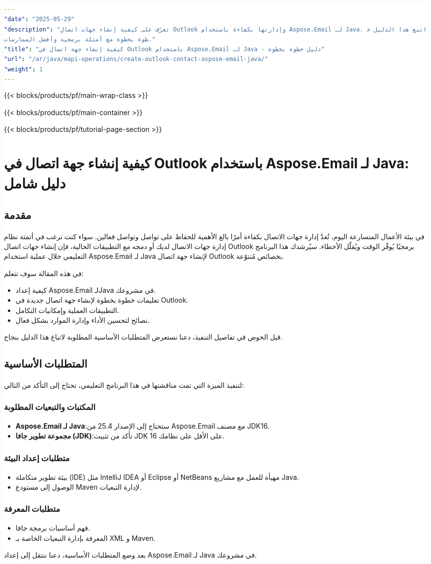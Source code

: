 ```yaml
---
"date": "2025-05-29"
"description": "تعرّف على كيفية إنشاء جهات اتصال Outlook وإدارتها بكفاءة باستخدام Aspose.Email لـ Java. اتبع هذا الدليل خطوة بخطوة مع أمثلة برمجية وأفضل الممارسات."
"title": "كيفية إنشاء جهة اتصال في Outlook باستخدام Aspose.Email لـ Java - دليل خطوة بخطوة"
"url": "/ar/java/mapi-operations/create-outlook-contact-aspose-email-java/"
"weight": 1
---
```


{{< blocks/products/pf/main-wrap-class >}}

{{< blocks/products/pf/main-container >}}

{{< blocks/products/pf/tutorial-page-section >}}
# كيفية إنشاء جهة اتصال في Outlook باستخدام Aspose.Email لـ Java: دليل شامل

## مقدمة
في بيئة الأعمال المتسارعة اليوم، تُعدّ إدارة جهات الاتصال بكفاءة أمرًا بالغ الأهمية للحفاظ على تواصل وتواصل فعالين. سواء كنت ترغب في أتمتة نظام إدارة جهات الاتصال لديك أو دمجه مع التطبيقات الحالية، فإن إنشاء جهات اتصال Outlook برمجيًا يُوفّر الوقت ويُقلّل الأخطاء. سيُرشدك هذا البرنامج التعليمي خلال عملية استخدام Aspose.Email لـ Java لإنشاء جهة اتصال Outlook بخصائص مُتنوّعة.

في هذه المقالة سوف تتعلم:
- كيفية إعداد Aspose.Email لـJava في مشروعك.
- تعليمات خطوة بخطوة لإنشاء جهة اتصال جديدة في Outlook.
- التطبيقات العملية وإمكانيات التكامل.
- نصائح لتحسين الأداء وإدارة الموارد بشكل فعال.

قبل الخوض في تفاصيل التنفيذ، دعنا نستعرض المتطلبات الأساسية المطلوبة لاتباع هذا الدليل بنجاح.

## المتطلبات الأساسية
لتنفيذ الميزة التي تمت مناقشتها في هذا البرنامج التعليمي، تحتاج إلى التأكد من التالي:

### المكتبات والتبعيات المطلوبة
- **Aspose.Email لـ Java**:ستحتاج إلى الإصدار 25.4 من Aspose.Email مع مصنف JDK16.
- **مجموعة تطوير جافا (JDK)**:تأكد من تثبيت JDK 16 على الأقل على نظامك.

### متطلبات إعداد البيئة
- بيئة تطوير متكاملة (IDE) مثل IntelliJ IDEA أو Eclipse أو NetBeans مهيأة للعمل مع مشاريع Java.
- الوصول إلى مستودع Maven لإدارة التبعيات.

### متطلبات المعرفة
- فهم أساسيات برمجة جافا.
- المعرفة بإدارة التبعيات الخاصة بـ XML و Maven.

بعد وضع المتطلبات الأساسية، دعنا ننتقل إلى إعداد Aspose.Email لـ Java في مشروعك.
